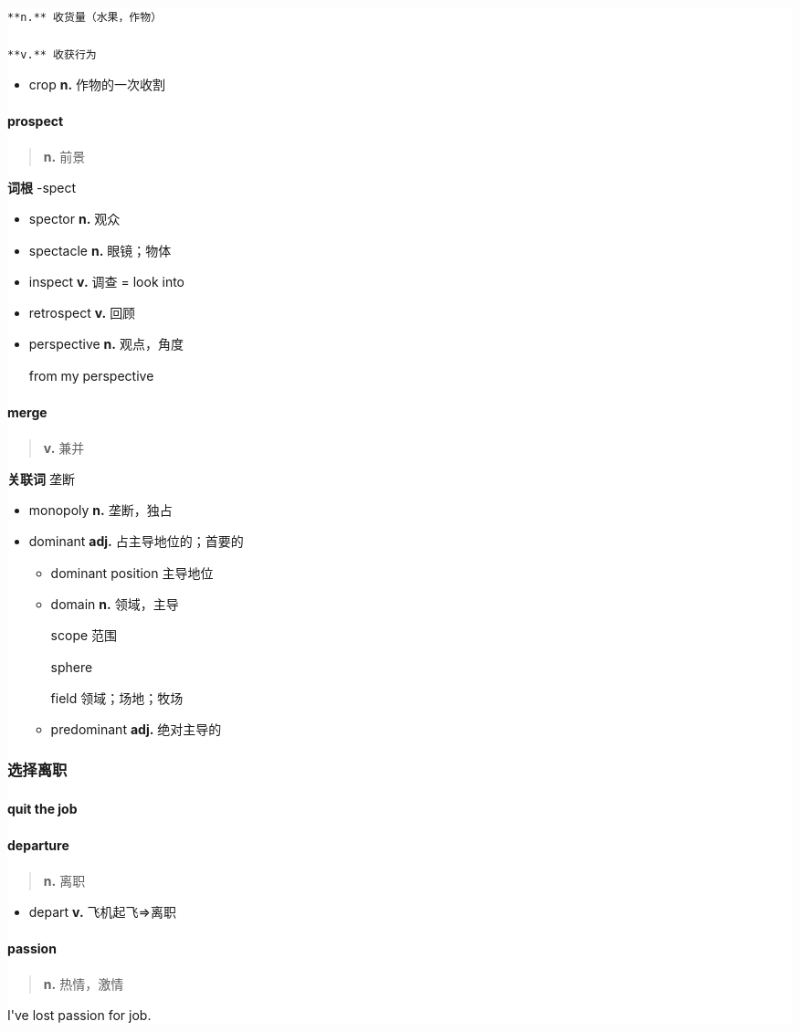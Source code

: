    **n.** 收货量（水果，作物）

    **v.** 收获行为

-   crop **n.** 作物的一次收割

#### prospect

>   **n.** 前景

**词根** -spect

-   spector **n.** 观众

-   spectacle **n.** 眼镜；物体

-   inspect **v.** 调查 = look into

-   retrospect **v.** 回顾

-   perspective **n.** 观点，角度

    from my perspective

#### merge

>   **v.** 兼并

**关联词** 垄断

-   monopoly **n.** 垄断，独占

-   dominant **adj.** 占主导地位的；首要的

    -   dominant position 主导地位

    -   domain **n.** 领域，主导

        scope 范围

        sphere

        field 领域；场地；牧场

    -   predominant **adj.** 绝对主导的

### 选择离职

#### quit the job



#### departure

>   **n.** 离职

-   depart **v.** 飞机起飞=>离职

#### passion

>   **n.** 热情，激情

I've lost passion for job.
